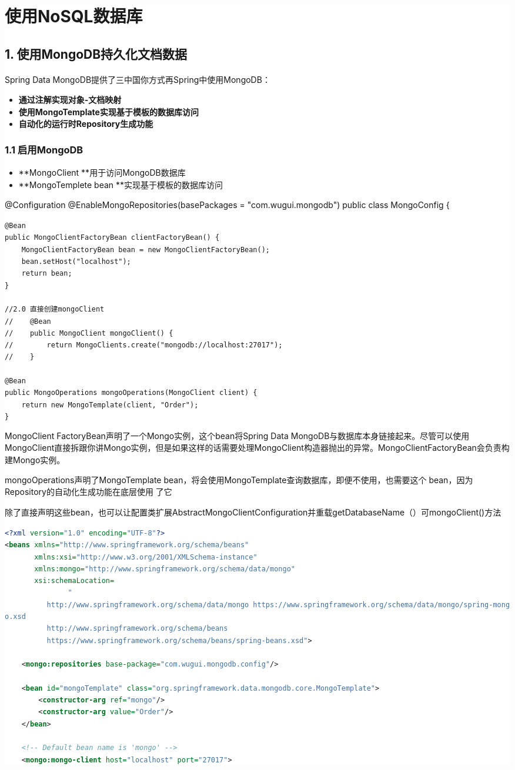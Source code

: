#  使用NoSQL数据库



## 1. 使用MongoDB持久化文档数据

Spring Data MongoDB提供了三中国你方式再Spring中使用MongoDB：

* **通过注解实现对象-文档映射**
* **使用MongoTemplate实现基于模板的数据库访问**
* **自动化的运行时Repository生成功能**

### 1.1 启用MongoDB

* **MongoClient **用于访问MongoDB数据库
* **MongoTemplete bean **实现基于模板的数据库访问

@Configuration
@EnableMongoRepositories(basePackages = "com.wugui.mongodb")
public class MongoConfig {

    @Bean
    public MongoClientFactoryBean clientFactoryBean() {
        MongoClientFactoryBean bean = new MongoClientFactoryBean();
        bean.setHost("localhost");
        return bean;
    }
    
    //2.0 直接创建mongoClient
    //    @Bean
    //    public MongoClient mongoClient() {
    //        return MongoClients.create("mongodb://localhost:27017");
    //    }
    
    @Bean
    public MongoOperations mongoOperations(MongoClient client) {
        return new MongoTemplate(client, "Order");
    }
MongoClient FactoryBean声明了一个Mongo实例，这个bean将Spring Data MongoDB与数据库本身链接起来。尽管可以使用MongoClient直接拆跟你讲Mongo实例，但是如果这样的话需要处理MongoClient构造器抛出的异常。MongoClientFactoryBean会负责构建Mongo实例。

mongoOperations声明了MongoTemplate bean，将会使用MongoTemplate查询数据库，即便不使用，也需要这个 bean，因为Repository的自动化生成功能在底层使用 了它

除了直接声明这些bean，也可以让配置类扩展AbstractMongoClientConfiguration并重载getDatabaseName（）可mongoClient()方法

```xml
<?xml version="1.0" encoding="UTF-8"?>
<beans xmlns="http://www.springframework.org/schema/beans"
       xmlns:xsi="http://www.w3.org/2001/XMLSchema-instance"
       xmlns:mongo="http://www.springframework.org/schema/data/mongo"
       xsi:schemaLocation=
               "
          http://www.springframework.org/schema/data/mongo https://www.springframework.org/schema/data/mongo/spring-mongo.xsd
          http://www.springframework.org/schema/beans
          https://www.springframework.org/schema/beans/spring-beans.xsd">

    <mongo:repositories base-package="com.wugui.mongodb.config"/>

    <bean id="mongoTemplate" class="org.springframework.data.mongodb.core.MongoTemplate">
        <constructor-arg ref="mongo"/>
        <constructor-arg value="Order"/>
    </bean>
    
    <!-- Default bean name is 'mongo' -->
    <mongo:mongo-client host="localhost" port="27017">
```